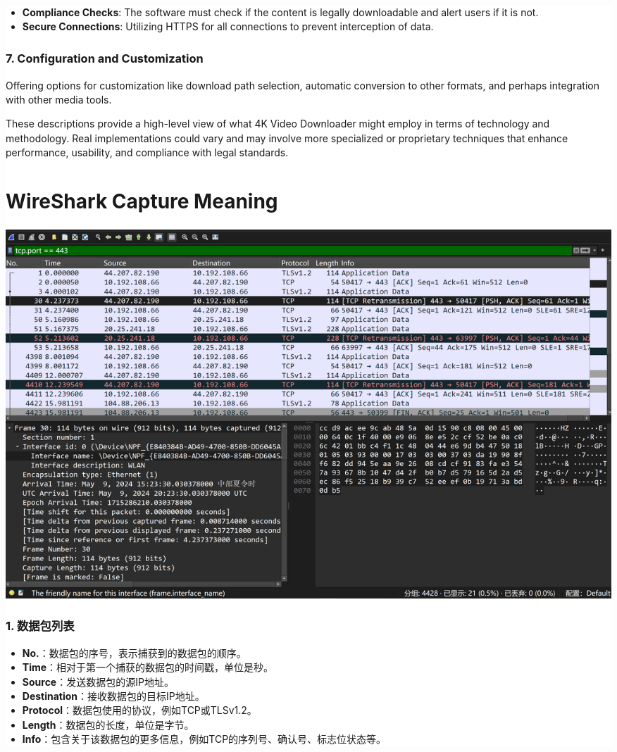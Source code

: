 - **Compliance Checks**: The software must check if the content is legally downloadable and alert users if it is not.
- **Secure Connections**: Utilizing HTTPS for all connections to prevent interception of data.

### 7. **Configuration and Customization**
Offering options for customization like download path selection, automatic conversion to other formats, and perhaps integration with other media tools.

These descriptions provide a high-level view of what 4K Video Downloader might employ in terms of technology and methodology. Real implementations could vary and may involve more specialized or proprietary techniques that enhance performance, usability, and compliance with legal standards.

# WireShark Capture Meaning
![](./img/wireshark-capture.png)

### 1. 数据包列表
- **No.**：数据包的序号，表示捕获到的数据包的顺序。
- **Time**：相对于第一个捕获的数据包的时间戳，单位是秒。
- **Source**：发送数据包的源IP地址。
- **Destination**：接收数据包的目标IP地址。
- **Protocol**：数据包使用的协议，例如TCP或TLSv1.2。
- **Length**：数据包的长度，单位是字节。
- **Info**：包含关于该数据包的更多信息，例如TCP的序列号、确认号、标志位状态等。
